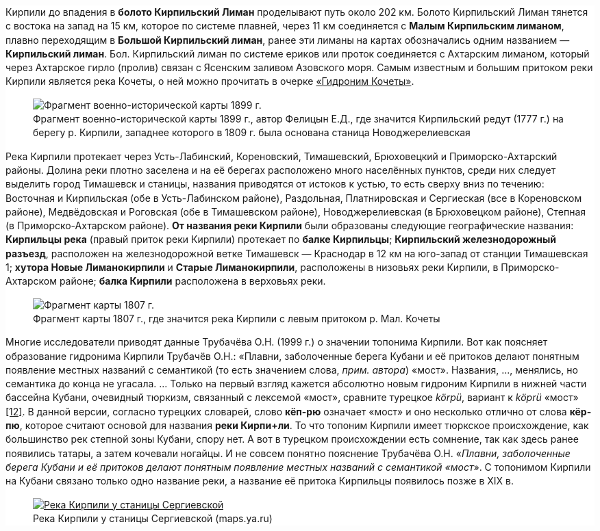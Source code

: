 Кирпили до впадения в **болото Кирпильский Лиман** проделывают путь около 202 км. Болото Кирпильский Лиман тянется с востока на запад на 15 км, которое по системе плавней, через 11 км соединяется с **Малым Кирпильским лиманом**, плавно переходящим в **Большой Кирпильский лиман**, ранее эти лиманы на картах обозначались одним названием — **Кирпильский лиман**. Бол. Кирпильский лиман по системе ериков или проток соединяется с Ахтарским лиманом, который через Ахтарское гирло (пролив) связан с Ясенским заливом Азовского моря. Самым известным и большим притоком реки Кирпили является река Кочеты, о ней можно прочитать в очерке [«Гидроним Кочеты»](/toponymy/kochety/ "Река Кочеты - история названия гидронима").

<figure>
    <img src="/img/toponymy/kirpili/Fragment-of-a-military-historical-map-from-1899.jpg" title="Фрагмент военно-исторической карты 1899 г." alt="Фрагмент военно-исторической карты 1899 г." width="600" height="559"/>
    <figcaption>Фрагмент военно-исторической карты 1899 г., автор Фелицын Е.Д., где значится Кирпильский редут (1777 г.) на берегу р. Кирпили, западнее которого в 1809 г. была основана станица Новоджерелиевская</figcaption>
</figure>

Река Кирпили протекает через Усть-Лабинский, Кореновский, Тимашевский, Брюховецкий и Приморско-Ахтарский районы. Долина реки плотно заселена и на её берегах расположено много населённых пунктов, среди них следует выделить город Тимашевск и станицы, названия приводятся от истоков к устью, то есть сверху вниз по течению: Восточная и Кирпильская (обе в Усть-Лабинском районе), Раздольная, Платнировская и Сергиеская (все в Кореновском районе), Медвёдовская и Роговская (обе в Тимашевском районе), Новоджерелиевская (в Брюховецком районе), Степная (в Приморско-Ахтарском районе). **От названия реки Кирпили** были образованы следующие географические названия: **Кирпильцы река** (правый приток реки Кирпили) протекает по **балке Кирпильцы**; **Кирпильский железнодорожный разъезд**, расположен на железнодорожной ветке Тимашевск — Краснодар в 12 км на юго-запад от станции Тимашевская 1; **хутора Новые Лиманокирпили** и **Старые Лиманокирпили**, расположены в низовьях реки Кирпили, в Приморско-Ахтарском районе; **балка Кирпили** расположена в верховьях реки.

<figure>
    <img src="/img/toponymy/kirpili/Fragment-of-a-map-from-1807.jpg" title="Фрагмент карты 1807 г." alt="Фрагмент карты 1807 г." width="600" height="521"/>
    <figcaption>Фрагмент карты 1807 г., где значится река Кирпили с левым притоком р. Мал. Кочеты</figcaption>
</figure>

Многие исследователи приводят данные Трубачёва О.Н. (1999 г.) о значении топонима Кирпили. Вот как поясняет образование гидронима Кирпили Трубачёв О.Н.: «Плавни, заболоченные берега Кубани и её притоков делают понятным появление местных названий с семантикой (то есть значением слова, _прим. автора_) «мост». Названия, ..., менялись, но семантика до конца не угасала. ... Только на первый взгляд кажется абсолютно новым гидроним Кирпили в нижней части бассейна Кубани, очевидный тюркизм, связанный с лексемой «мост», сравните турецкое _körpü_, вариант к _köprü_ «мост» [[12]](#t111-[12]). В данной версии, согласно турецких словарей, слово **кёп-рю** означает «мост» и оно несколько отлично от слова **кёр-пю**, которое считают основой для названия **реки Кирпи+ли**. То что топоним Кирпили имеет тюркское происхождение, как большинство рек степной зоны Кубани, спору нет. А вот в турецком происхождении есть сомнение, так как здесь ранее появились татары, а затем кочевали ногайцы. И не совсем понятно пояснение Трубачёва О.Н. «_Плавни, заболоченные берега Кубани и её притоков делают понятным появление местных названий с семантикой «мост_». С топонимом Кирпили на Кубани связано только одно название реки, а название её притока Кирпильцы появилось позже в ХIХ в.

<figure>
    <a href="/img/toponymy/kirpili/The-Kirpili-River-near-the-village-of-Sergievskaya-b.jpg" title="Река Кирпили у станицы Сергиевской"><img src="/img/toponymy/kirpili/The-Kirpili-River-near-the-village-of-Sergievskaya.jpg" alt="Река Кирпили у станицы Сергиевской" width="800" height="385"/></a>
    <figcaption>Река Кирпили у станицы Сергиевской (maps.ya.ru)</figcaption>
</figure>
